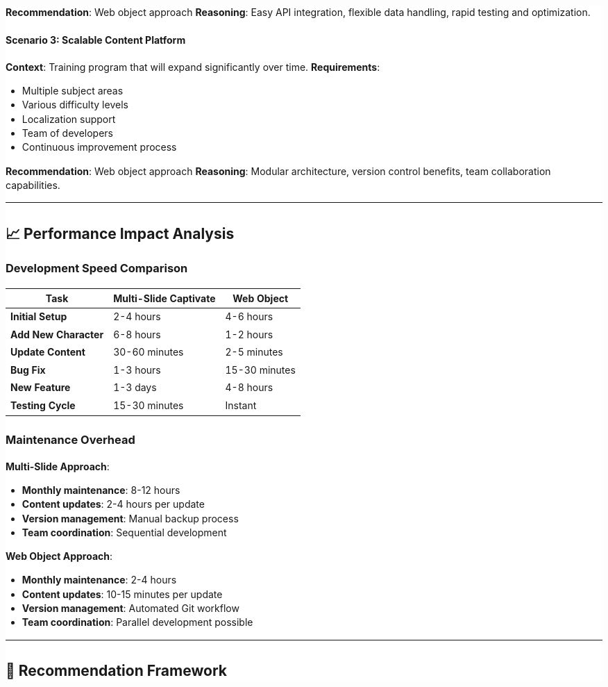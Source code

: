 **Recommendation**: Web object approach
**Reasoning**: Easy API integration, flexible data handling, rapid testing and optimization.

#### **Scenario 3: Scalable Content Platform**
**Context**: Training program that will expand significantly over time.
**Requirements**:
- Multiple subject areas
- Various difficulty levels
- Localization support
- Team of developers
- Continuous improvement process

**Recommendation**: Web object approach
**Reasoning**: Modular architecture, version control benefits, team collaboration capabilities.

---

## 📈 **Performance Impact Analysis**

### **Development Speed Comparison**

| Task | Multi-Slide Captivate | Web Object |
|------|----------------------|------------|
| **Initial Setup** | 2-4 hours | 4-6 hours |
| **Add New Character** | 6-8 hours | 1-2 hours |
| **Update Content** | 30-60 minutes | 2-5 minutes |
| **Bug Fix** | 1-3 hours | 15-30 minutes |
| **New Feature** | 1-3 days | 4-8 hours |
| **Testing Cycle** | 15-30 minutes | Instant |

### **Maintenance Overhead**

**Multi-Slide Approach**:
- **Monthly maintenance**: 8-12 hours
- **Content updates**: 2-4 hours per update
- **Version management**: Manual backup process
- **Team coordination**: Sequential development

**Web Object Approach**:
- **Monthly maintenance**: 2-4 hours
- **Content updates**: 10-15 minutes per update
- **Version management**: Automated Git workflow
- **Team coordination**: Parallel development possible

---

## 🎯 **Recommendation Framework**
